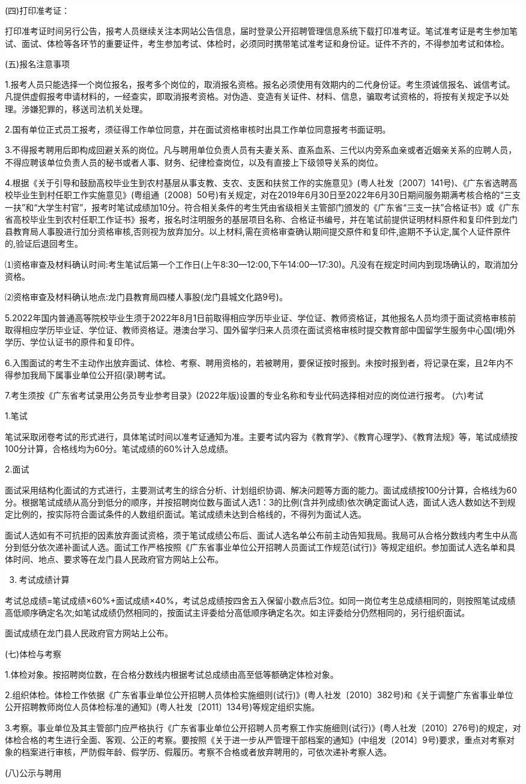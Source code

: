 (四)打印准考证：

打印准考证时间另行公告，报考人员继续关注本网站公告信息，届时登录公开招聘管理信息系统下载打印准考证。笔试准考证是考生参加笔试、面试、体检等各环节的重要证件，考生参加考试、体检时，必须同时携带笔试准考证和身份证。证件不齐的，不得参加考试和体检。

(五)报名注意事项

1.报考人员只能选择一个岗位报名，报考多个岗位的，取消报名资格。报名必须使用有效期内的二代身份证。考生须诚信报名、诚信考试。凡提供虚假报考申请材料的，一经查实，即取消报考资格。对伪造、变造有关证件、材料、信息，骗取考试资格的，将按有关规定予以处理。涉嫌犯罪的，移送司法机关处理。

2.国有单位正式员工报考，须征得工作单位同意，并在面试资格审核时出具工作单位同意报考书面证明。

3.不得报考聘用后即构成回避关系的岗位。凡与聘用单位负责人员有夫妻关系、直系血系、三代以内旁系血亲或者近姻亲关系的应聘人员，不得应聘该单位负责人员的秘书或者人事、财务、纪律检查岗位，以及有直接上下级领导关系的岗位。

4.根据《关于引导和鼓励高校毕业生到农村基层从事支教、支农、支医和扶贫工作的实施意见》(粤人社发〔2007〕141号)、《广东省选聘高校毕业生到村任职工作实施意见》(粤组通〔2008〕50号)有关规定，对在2019年6月30日至2022年6月30日期间服务期满考核合格的“三支一扶”和“大学生村官”，报考时笔试成绩加10分。符合相关条件的考生凭由省级相关主管部门颁发的《广东省“三支一扶”合格证书》或《广东省高校毕业生到农村任职工作证书》报考，报名时注明服务的基层项目名称、合格证书编号，并在笔试前提供证明材料原件和复印件到龙门县教育局人事股进行加分资格审核,否则视为放弃加分。以上材料,需在资格审查确认期间提交原件和复印件,逾期不予认定,属个人证件原件的,验证后退回考生。

⑴资格审查及材料确认时间:考生笔试后第一个工作日(上午8:30—12:00,下午14:00—17:30)。凡没有在规定时间内到现场确认的，取消加分资格。

⑵资格审查及材料确认地点:龙门县教育局四楼人事股(龙门县城文化路9号)。

5.2022年国内普通高等院校毕业生须于2022年8月1日前取得相应学历毕业证、学位证、教师资格证，其他报名人员均须于面试资格审核前取得相应学历毕业证、学位证、教师资格证。港澳台学习、国外留学归来人员须在面试资格审核时提交教育部中国留学生服务中心国(境)外学历、学位认证书的原件和复印件。

6.入围面试的考生不主动作出放弃面试、体检、考察、聘用资格的，若被聘用，要保证按时报到。未按时报到者，将记录在案，且2年内不得参加我局下属事业单位公开招(录)聘考试。

7.考生须按《广东省考试录用公务员专业参考目录》(2022年版)设置的专业名称和专业代码选择相对应的岗位进行报考。
(六)考试

1.笔试

笔试采取闭卷考试的形式进行，具体笔试时间以准考证通知为准。主要考试内容为《教育学》、《教育心理学》、《教育法规》等，笔试成绩按100分计算，合格线均为60分。笔试成绩的60%计入总成绩。

2.面试

面试采用结构化面试的方式进行，主要测试考生的综合分析、计划组织协调、解决问题等方面的能力。面试成绩按100分计算，合格线为60分。根据笔试成绩从高分到低分的顺序，并按招聘岗位数与面试人选1：3的比例(含并列成绩)依次确定面试人选，面试人选人数如达不到规定比例的，按实际符合面试条件的人数组织面试。笔试成绩未达到合格线的，不得列为面试人选。

面试人选如有不可抗拒的因素放弃面试资格，须于笔试成绩公布后、面试人选名单公布前主动告知我局。我局可从合格分数线内考生中从高分到低分依次递补面试人选。面试工作严格按照《广东省事业单位公开招聘人员面试工作规范(试行)》等规定组织。参加面试人选名单和具体时间、地点、要求等在龙门县人民政府官方网站上公布。

3. 考试成绩计算

考试总成绩=笔试成绩×60%+面试成绩×40%，考试总成绩按四舍五入保留小数点后3位。如同一岗位考生总成绩相同的，则按照笔试成绩高低顺序确定名次;如笔试成绩仍然相同的，按面试主评委给分高低顺序确定名次。如主评委给分仍然相同的，另行组织面试。

面试成绩在龙门县人民政府官方网站上公布。

(七)体检与考察

1.体检对象。按招聘岗位数，在合格分数线内根据考试总成绩由高至低等额确定体检对象。

2.组织体检。体检工作依据《广东省事业单位公开招聘人员体检实施细则(试行)》(粤人社发〔2010〕382号)和《关于调整广东省事业单位公开招聘教师岗位人员体检标准的通知》(粤人社发〔2011〕134号)等规定组织实施。

3.考察。事业单位及其主管部门应严格执行《广东省事业单位公开招聘人员考察工作实施细则(试行)》(粤人社发〔2010〕276号)的规定，对体检合格的考生进行全面、客观、公正的考察。要按照《关于进一步从严管理干部档案的通知》(中组发〔2014〕9号)要求，重点对考察对象的档案进行审核，严防假年龄、假学历、假履历。考察不合格或者放弃聘用的，可依次递补考察人选。

(八)公示与聘用

